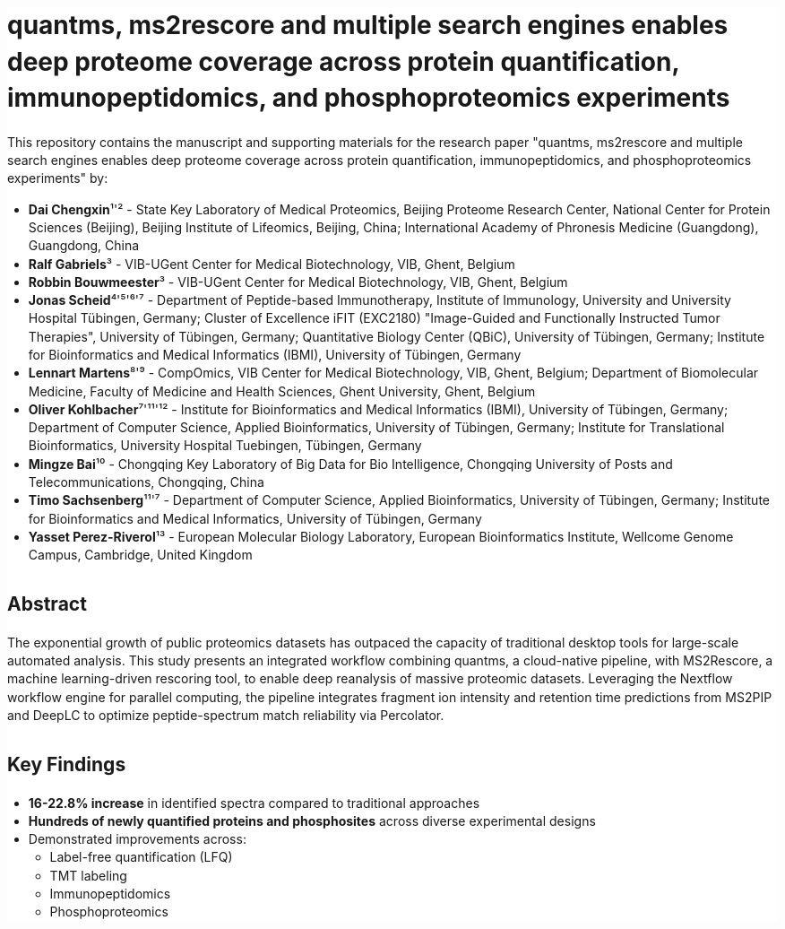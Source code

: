 # quantms, ms2rescore and multiple search engines enables deep proteome coverage across protein quantification, immunopeptidomics, and phosphoproteomics experiments

This repository contains the manuscript and supporting materials for the research paper "quantms, ms2rescore and multiple search engines enables deep proteome coverage across protein quantification, immunopeptidomics, and phosphoproteomics experiments" by:

- **Dai Chengxin**¹'² - State Key Laboratory of Medical Proteomics, Beijing Proteome Research Center, National Center for Protein Sciences (Beijing), Beijing Institute of Lifeomics, Beijing, China; International Academy of Phronesis Medicine (Guangdong), Guangdong, China
- **Ralf Gabriels**³ - VIB-UGent Center for Medical Biotechnology, VIB, Ghent, Belgium
- **Robbin Bouwmeester**³ - VIB-UGent Center for Medical Biotechnology, VIB, Ghent, Belgium
- **Jonas Scheid**⁴'⁵'⁶'⁷ - Department of Peptide-based Immunotherapy, Institute of Immunology, University and University Hospital Tübingen, Germany; Cluster of Excellence iFIT (EXC2180) "Image-Guided and Functionally Instructed Tumor Therapies", University of Tübingen, Germany; Quantitative Biology Center (QBiC), University of Tübingen, Germany; Institute for Bioinformatics and Medical Informatics (IBMI), University of Tübingen, Germany
- **Lennart Martens**⁸'⁹ - CompOmics, VIB Center for Medical Biotechnology, VIB, Ghent, Belgium; Department of Biomolecular Medicine, Faculty of Medicine and Health Sciences, Ghent University, Ghent, Belgium
- **Oliver Kohlbacher**⁷'¹¹'¹² - Institute for Bioinformatics and Medical Informatics (IBMI), University of Tübingen, Germany; Department of Computer Science, Applied Bioinformatics, University of Tübingen, Germany; Institute for Translational Bioinformatics, University Hospital Tuebingen, Tübingen, Germany
- **Mingze Bai**¹⁰ - Chongqing Key Laboratory of Big Data for Bio Intelligence, Chongqing University of Posts and Telecommunications, Chongqing, China
- **Timo Sachsenberg**¹¹'⁷ - Department of Computer Science, Applied Bioinformatics, University of Tübingen, Germany; Institute for Bioinformatics and Medical Informatics, University of Tübingen, Germany
- **Yasset Perez-Riverol**¹³ - European Molecular Biology Laboratory, European Bioinformatics Institute, Wellcome Genome Campus, Cambridge, United Kingdom

## Abstract

The exponential growth of public proteomics datasets has outpaced the capacity of traditional desktop tools for large-scale automated analysis. This study presents an integrated workflow combining quantms, a cloud-native pipeline, with MS2Rescore, a machine learning-driven rescoring tool, to enable deep reanalysis of massive proteomic datasets. Leveraging the Nextflow workflow engine for parallel computing, the pipeline integrates fragment ion intensity and retention time predictions from MS2PIP and DeepLC to optimize peptide-spectrum match reliability via Percolator.

## Key Findings

- **16-22.8% increase** in identified spectra compared to traditional approaches
- **Hundreds of newly quantified proteins and phosphosites** across diverse experimental designs
- Demonstrated improvements across:
  - Label-free quantification (LFQ)
  - TMT labeling
  - Immunopeptidomics
  - Phosphoproteomics
